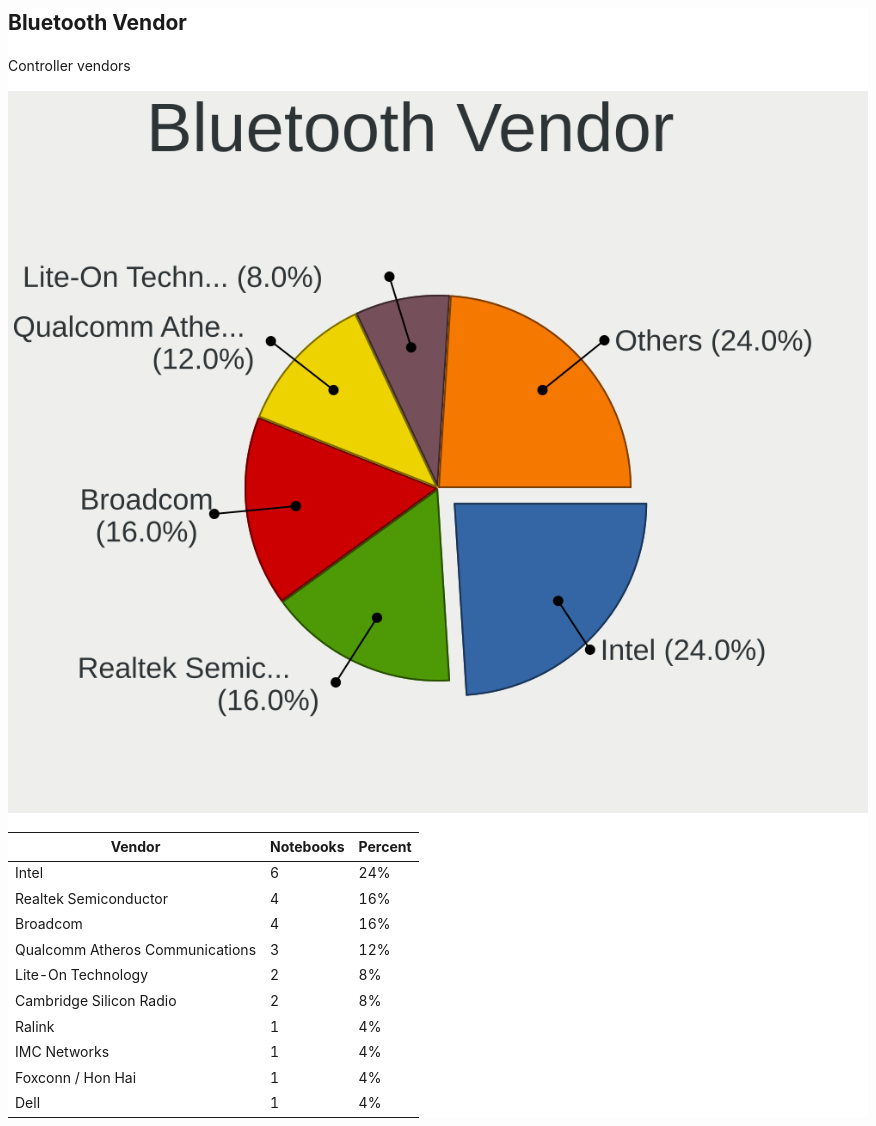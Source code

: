Bluetooth Vendor
----------------

Controller vendors

![Bluetooth Vendor](./images/pie_chart/bt_vendor.svg)


| Vendor                          | Notebooks | Percent |
|---------------------------------|-----------|---------|
| Intel                           | 6         | 24%     |
| Realtek Semiconductor           | 4         | 16%     |
| Broadcom                        | 4         | 16%     |
| Qualcomm Atheros Communications | 3         | 12%     |
| Lite-On Technology              | 2         | 8%      |
| Cambridge Silicon Radio         | 2         | 8%      |
| Ralink                          | 1         | 4%      |
| IMC Networks                    | 1         | 4%      |
| Foxconn / Hon Hai               | 1         | 4%      |
| Dell                            | 1         | 4%      |
